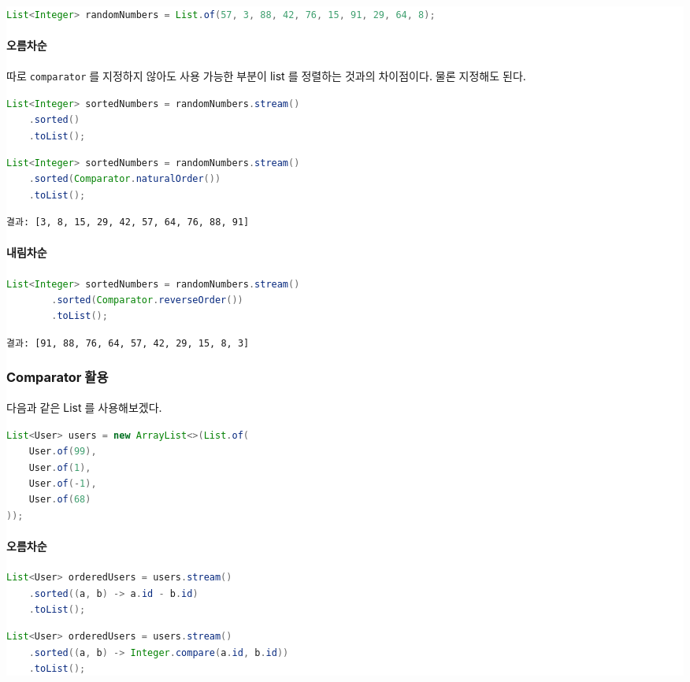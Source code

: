 ```java
List<Integer> randomNumbers = List.of(57, 3, 88, 42, 76, 15, 91, 29, 64, 8);
```

#### 오름차순

따로 `comparator` 를 지정하지 않아도 사용 가능한 부분이 list 를 정렬하는 것과의 차이점이다. 물론 지정해도 된다.

```java
List<Integer> sortedNumbers = randomNumbers.stream()
    .sorted()
    .toList();
```

```java
List<Integer> sortedNumbers = randomNumbers.stream()
    .sorted(Comparator.naturalOrder())
    .toList();
```

```
결과: [3, 8, 15, 29, 42, 57, 64, 76, 88, 91]
```

#### 내림차순

```java
List<Integer> sortedNumbers = randomNumbers.stream()
        .sorted(Comparator.reverseOrder())
        .toList();
```

```
결과: [91, 88, 76, 64, 57, 42, 29, 15, 8, 3]
```

### Comparator 활용

다음과 같은 List 를 사용해보겠다.

```java
List<User> users = new ArrayList<>(List.of(
    User.of(99),
    User.of(1),
    User.of(-1),
    User.of(68)
));
```

#### 오름차순

```java
List<User> orderedUsers = users.stream()
    .sorted((a, b) -> a.id - b.id)
    .toList();
```

```java
List<User> orderedUsers = users.stream()
    .sorted((a, b) -> Integer.compare(a.id, b.id))
    .toList();
```
